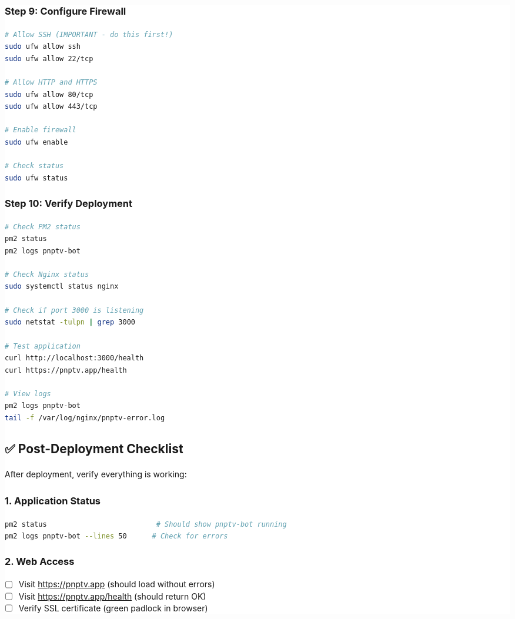 ### Step 9: Configure Firewall

```bash
# Allow SSH (IMPORTANT - do this first!)
sudo ufw allow ssh
sudo ufw allow 22/tcp

# Allow HTTP and HTTPS
sudo ufw allow 80/tcp
sudo ufw allow 443/tcp

# Enable firewall
sudo ufw enable

# Check status
sudo ufw status
```

### Step 10: Verify Deployment

```bash
# Check PM2 status
pm2 status
pm2 logs pnptv-bot

# Check Nginx status
sudo systemctl status nginx

# Check if port 3000 is listening
sudo netstat -tulpn | grep 3000

# Test application
curl http://localhost:3000/health
curl https://pnptv.app/health

# View logs
pm2 logs pnptv-bot
tail -f /var/log/nginx/pnptv-error.log
```

## ✅ Post-Deployment Checklist

After deployment, verify everything is working:

### 1. Application Status
```bash
pm2 status                          # Should show pnptv-bot running
pm2 logs pnptv-bot --lines 50      # Check for errors
```

### 2. Web Access
- [ ] Visit https://pnptv.app (should load without errors)
- [ ] Visit https://pnptv.app/health (should return OK)
- [ ] Verify SSL certificate (green padlock in browser)
